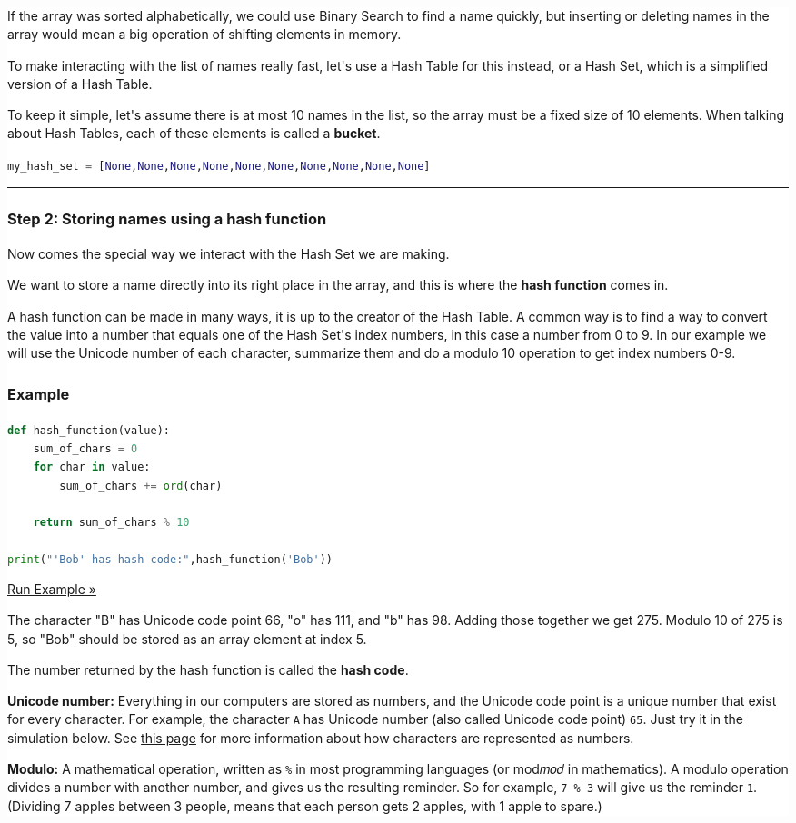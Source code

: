 If the array was sorted alphabetically, we could use Binary Search to find a name quickly, but inserting or deleting names in the array would mean a big operation of shifting elements in memory.

To make interacting with the list of names really fast, let's use a Hash Table for this instead, or a Hash Set, which is a simplified version of a Hash Table.

To keep it simple, let's assume there is at most 10 names in the list, so the array must be a fixed size of 10 elements. When talking about Hash Tables, each of these elements is called a **bucket**.

```python
my_hash_set = [None,None,None,None,None,None,None,None,None,None]
```

---

### Step 2: Storing names using a hash function

Now comes the special way we interact with the Hash Set we are making.

We want to store a name directly into its right place in the array, and this is where the **hash function** comes in.

A hash function can be made in many ways, it is up to the creator of the Hash Table. A common way is to find a way to convert the value into a number that equals one of the Hash Set's index numbers, in this case a number from 0 to 9. In our example we will use the Unicode number of each character, summarize them and do a modulo 10 operation to get index numbers 0-9.

### Example

```python
def hash_function(value):
    sum_of_chars = 0
    for char in value:
        sum_of_chars += ord(char)

    return sum_of_chars % 10

print("'Bob' has hash code:",hash_function('Bob'))
```

[Run Example »](https://www.w3schools.com/dsa/trydsa.php?filename=demo_hashset_0)

The character "B" has Unicode code point 66, "o" has 111, and "b" has 98. Adding those together we get 275. Modulo 10 of 275 is 5, so "Bob" should be stored as an array element at index 5.

The number returned by the hash function is called the **hash code**.

**Unicode number:** Everything in our computers are stored as numbers, and the Unicode code point is a unique number that exist for every character. For example, the character `A` has Unicode number (also called Unicode code point) `65`. Just try it in the simulation below. See [this page](https://www.w3schools.com/charsets/ref_utf_basic_latin.asp) for more information about how characters are represented as numbers.

**Modulo:** A mathematical operation, written as `%` in most programming languages (or mod𝑚𝑜𝑑 in mathematics). A modulo operation divides a number with another number, and gives us the resulting reminder. So for example, `7 % 3` will give us the reminder `1`. (Dividing 7 apples between 3 people, means that each person gets 2 apples, with 1 apple to spare.)
